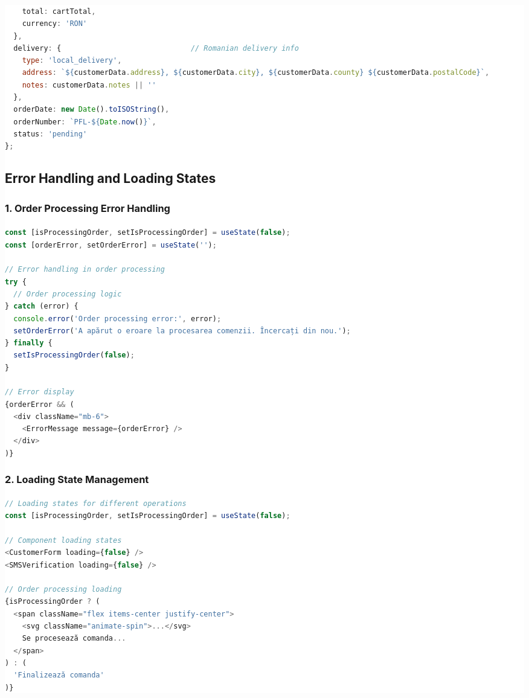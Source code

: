 ```javascript
    total: cartTotal,
    currency: 'RON'
  },
  delivery: {                              // Romanian delivery info
    type: 'local_delivery',
    address: `${customerData.address}, ${customerData.city}, ${customerData.county} ${customerData.postalCode}`,
    notes: customerData.notes || ''
  },
  orderDate: new Date().toISOString(),
  orderNumber: `PFL-${Date.now()}`,
  status: 'pending'
};
```

## Error Handling and Loading States

### 1. Order Processing Error Handling
```javascript
const [isProcessingOrder, setIsProcessingOrder] = useState(false);
const [orderError, setOrderError] = useState('');

// Error handling in order processing
try {
  // Order processing logic
} catch (error) {
  console.error('Order processing error:', error);
  setOrderError('A apărut o eroare la procesarea comenzii. Încercați din nou.');
} finally {
  setIsProcessingOrder(false);
}

// Error display
{orderError && (
  <div className="mb-6">
    <ErrorMessage message={orderError} />
  </div>
)}
```

### 2. Loading State Management
```javascript
// Loading states for different operations
const [isProcessingOrder, setIsProcessingOrder] = useState(false);

// Component loading states
<CustomerForm loading={false} />
<SMSVerification loading={false} />

// Order processing loading
{isProcessingOrder ? (
  <span className="flex items-center justify-center">
    <svg className="animate-spin">...</svg>
    Se procesează comanda...
  </span>
) : (
  'Finalizează comanda'
)}
```
